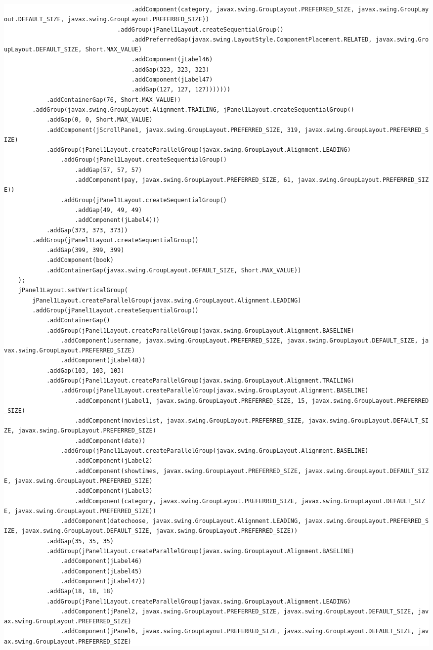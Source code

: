                                         .addComponent(category, javax.swing.GroupLayout.PREFERRED_SIZE, javax.swing.GroupLayout.DEFAULT_SIZE, javax.swing.GroupLayout.PREFERRED_SIZE))
                                    .addGroup(jPanel1Layout.createSequentialGroup()
                                        .addPreferredGap(javax.swing.LayoutStyle.ComponentPlacement.RELATED, javax.swing.GroupLayout.DEFAULT_SIZE, Short.MAX_VALUE)
                                        .addComponent(jLabel46)
                                        .addGap(323, 323, 323)
                                        .addComponent(jLabel47)
                                        .addGap(127, 127, 127)))))))
                .addContainerGap(76, Short.MAX_VALUE))
            .addGroup(javax.swing.GroupLayout.Alignment.TRAILING, jPanel1Layout.createSequentialGroup()
                .addGap(0, 0, Short.MAX_VALUE)
                .addComponent(jScrollPane1, javax.swing.GroupLayout.PREFERRED_SIZE, 319, javax.swing.GroupLayout.PREFERRED_SIZE)
                .addGroup(jPanel1Layout.createParallelGroup(javax.swing.GroupLayout.Alignment.LEADING)
                    .addGroup(jPanel1Layout.createSequentialGroup()
                        .addGap(57, 57, 57)
                        .addComponent(pay, javax.swing.GroupLayout.PREFERRED_SIZE, 61, javax.swing.GroupLayout.PREFERRED_SIZE))
                    .addGroup(jPanel1Layout.createSequentialGroup()
                        .addGap(49, 49, 49)
                        .addComponent(jLabel4)))
                .addGap(373, 373, 373))
            .addGroup(jPanel1Layout.createSequentialGroup()
                .addGap(399, 399, 399)
                .addComponent(book)
                .addContainerGap(javax.swing.GroupLayout.DEFAULT_SIZE, Short.MAX_VALUE))
        );
        jPanel1Layout.setVerticalGroup(
            jPanel1Layout.createParallelGroup(javax.swing.GroupLayout.Alignment.LEADING)
            .addGroup(jPanel1Layout.createSequentialGroup()
                .addContainerGap()
                .addGroup(jPanel1Layout.createParallelGroup(javax.swing.GroupLayout.Alignment.BASELINE)
                    .addComponent(username, javax.swing.GroupLayout.PREFERRED_SIZE, javax.swing.GroupLayout.DEFAULT_SIZE, javax.swing.GroupLayout.PREFERRED_SIZE)
                    .addComponent(jLabel48))
                .addGap(103, 103, 103)
                .addGroup(jPanel1Layout.createParallelGroup(javax.swing.GroupLayout.Alignment.TRAILING)
                    .addGroup(jPanel1Layout.createParallelGroup(javax.swing.GroupLayout.Alignment.BASELINE)
                        .addComponent(jLabel1, javax.swing.GroupLayout.PREFERRED_SIZE, 15, javax.swing.GroupLayout.PREFERRED_SIZE)
                        .addComponent(movieslist, javax.swing.GroupLayout.PREFERRED_SIZE, javax.swing.GroupLayout.DEFAULT_SIZE, javax.swing.GroupLayout.PREFERRED_SIZE)
                        .addComponent(date))
                    .addGroup(jPanel1Layout.createParallelGroup(javax.swing.GroupLayout.Alignment.BASELINE)
                        .addComponent(jLabel2)
                        .addComponent(showtimes, javax.swing.GroupLayout.PREFERRED_SIZE, javax.swing.GroupLayout.DEFAULT_SIZE, javax.swing.GroupLayout.PREFERRED_SIZE)
                        .addComponent(jLabel3)
                        .addComponent(category, javax.swing.GroupLayout.PREFERRED_SIZE, javax.swing.GroupLayout.DEFAULT_SIZE, javax.swing.GroupLayout.PREFERRED_SIZE))
                    .addComponent(datechoose, javax.swing.GroupLayout.Alignment.LEADING, javax.swing.GroupLayout.PREFERRED_SIZE, javax.swing.GroupLayout.DEFAULT_SIZE, javax.swing.GroupLayout.PREFERRED_SIZE))
                .addGap(35, 35, 35)
                .addGroup(jPanel1Layout.createParallelGroup(javax.swing.GroupLayout.Alignment.BASELINE)
                    .addComponent(jLabel46)
                    .addComponent(jLabel45)
                    .addComponent(jLabel47))
                .addGap(18, 18, 18)
                .addGroup(jPanel1Layout.createParallelGroup(javax.swing.GroupLayout.Alignment.LEADING)
                    .addComponent(jPanel2, javax.swing.GroupLayout.PREFERRED_SIZE, javax.swing.GroupLayout.DEFAULT_SIZE, javax.swing.GroupLayout.PREFERRED_SIZE)
                    .addComponent(jPanel6, javax.swing.GroupLayout.PREFERRED_SIZE, javax.swing.GroupLayout.DEFAULT_SIZE, javax.swing.GroupLayout.PREFERRED_SIZE)